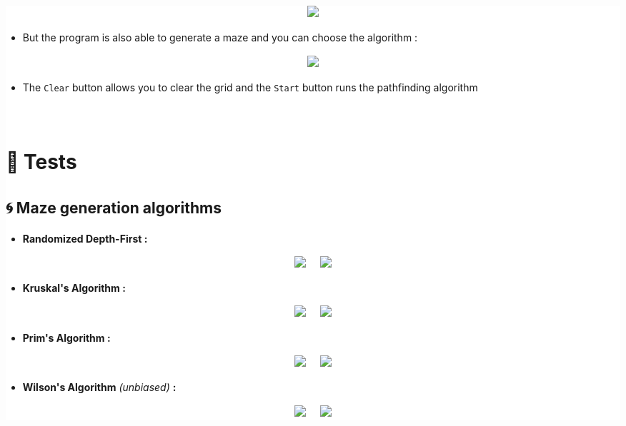 <p align="center">
	<img src="https://i.imgur.com/q7ZHJY5.png" width="500">
</p>

* But the program is also able to generate a maze and you can choose the algorithm :

<p align="center">
	<img src="https://i.imgur.com/GPM7rNP.png" width="250">
</p>

* The `Clear` button allows you to clear the grid and the `Start` button runs the pathfinding algorithm

<br/>

# 🧪 Tests

## 🌀 Maze generation algorithms

* **Randomized Depth-First :**

<p align="center">
	<img src="https://i.imgur.com/QOOM5Fc.png" width="45%">
	<span>&nbsp;&nbsp;&nbsp;</span>
	<img src="https://i.imgur.com/bprV2tG.png" width="45%">
</p>

* **Kruskal's Algorithm :**

<p align="center">
	<img src="https://i.imgur.com/c3n5hgD.png" width="45%">
	<span>&nbsp;&nbsp;&nbsp;</span>
	<img src="https://i.imgur.com/56vkvMf.png" width="45%">
</p>

* **Prim's Algorithm :**

<p align="center">
	<img src="https://i.imgur.com/zSNwWtw.png" width="45%">
	<span>&nbsp;&nbsp;&nbsp;</span>
	<img src="https://i.imgur.com/JhGrzpK.png" width="45%">
</p>

* **Wilson's Algorithm** *(unbiased)* **:**

<p align="center">
	<img src="https://i.imgur.com/WofYqen.png" width="45%">
	<span>&nbsp;&nbsp;&nbsp;</span>
	<img src="https://i.imgur.com/Wz3ovhz.png" width="45%">
</p>

